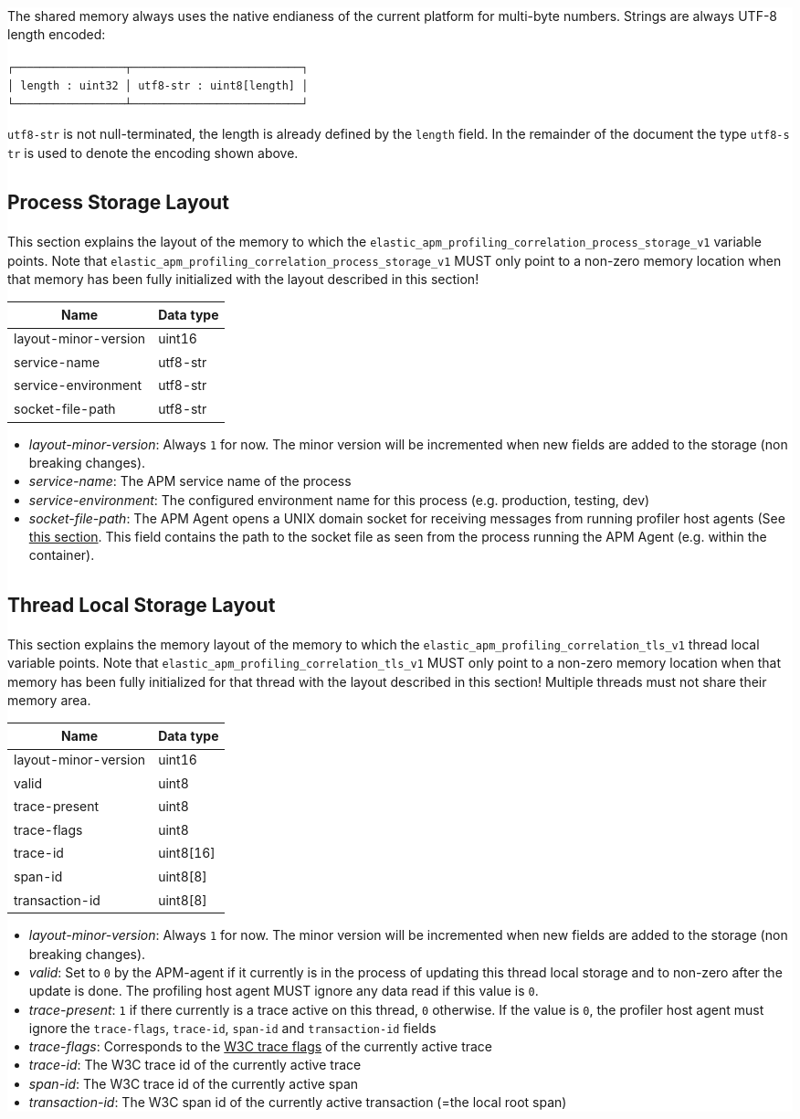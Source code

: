 The shared memory always uses the native endianess of the current platform for multi-byte numbers.
Strings are always UTF-8 length encoded:
```
┌─────────────────┬──────────────────────────┐
│ length : uint32 │ utf8-str : uint8[length] │
└─────────────────┴──────────────────────────┘
```
`utf8-str` is not null-terminated, the length is already defined by the `length` field.
In the remainder of the document the type `utf8-str` is used to denote the encoding shown above.

## Process Storage Layout

This section explains the layout of the memory to which the `elastic_apm_profiling_correlation_process_storage_v1` variable points.
Note that `elastic_apm_profiling_correlation_process_storage_v1` MUST only point to a non-zero memory location when that memory has been fully initialized with the layout described in this section!

Name                  | Data type 
--------------------- | -------------
layout-minor-version  | uint16
service-name          | utf8-str
service-environment   | utf8-str
socket-file-path      | utf8-str

* *layout-minor-version*: Always `1` for now. The minor version will be incremented when new fields are added to the storage (non breaking changes).
* *service-name*: The APM service name of the process
* *service-environment*: The configured environment name for this process (e.g. production, testing, dev)
* *socket-file-path*: The APM Agent opens a UNIX domain socket for receiving messages from running profiler host agents (See [this section](#messaging-socket). This field contains the path to the socket file as seen from the process running the APM Agent (e.g. within the container).

## Thread Local Storage Layout

This section explains the memory layout of the memory to which the `elastic_apm_profiling_correlation_tls_v1` thread local variable points.
Note that `elastic_apm_profiling_correlation_tls_v1` MUST only point to a non-zero memory location when that memory has been fully initialized for that thread with the layout described in this section! Multiple threads must not share their memory area.

Name                  | Data type 
--------------------- | -------------
layout-minor-version  | uint16
valid                 | uint8
trace-present         | uint8
trace-flags           | uint8
trace-id              | uint8[16]
span-id               | uint8[8]
transaction-id        | uint8[8]

* *layout-minor-version*: Always `1` for now. The minor version will be incremented when new fields are added to the storage (non breaking changes).
* *valid*: Set to `0` by the APM-agent if it currently is in the process of updating this thread local storage and to non-zero after the update is done. The profiling host agent MUST ignore any data read if this value is `0`.
* *trace-present*: `1` if there currently is a trace active on this thread, `0` otherwise. If the value is `0`, the profiler host agent must ignore the `trace-flags`, `trace-id`, `span-id` and `transaction-id` fields
* *trace-flags*: Corresponds to the [W3C trace flags](https://www.w3.org/TR/trace-context/#trace-flags) of the currently active trace
* *trace-id*: The W3C trace id of the currently active trace
* *span-id*: The W3C trace id of the currently active span
* *transaction-id*: The W3C span id of the currently active transaction (=the local root span)
